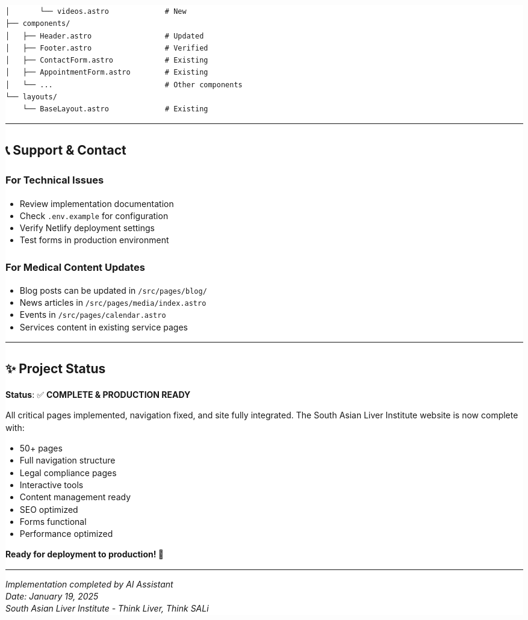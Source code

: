 ```
│       └── videos.astro             # New
├── components/
│   ├── Header.astro                 # Updated
│   ├── Footer.astro                 # Verified
│   ├── ContactForm.astro            # Existing
│   ├── AppointmentForm.astro        # Existing
│   └── ...                          # Other components
└── layouts/
    └── BaseLayout.astro             # Existing
```

---

## 📞 Support & Contact

### For Technical Issues
- Review implementation documentation
- Check `.env.example` for configuration
- Verify Netlify deployment settings
- Test forms in production environment

### For Medical Content Updates
- Blog posts can be updated in `/src/pages/blog/`
- News articles in `/src/pages/media/index.astro`
- Events in `/src/pages/calendar.astro`
- Services content in existing service pages

---

## ✨ Project Status

**Status**: ✅ **COMPLETE & PRODUCTION READY**

All critical pages implemented, navigation fixed, and site fully integrated. The South Asian Liver Institute website is now complete with:
- 50+ pages
- Full navigation structure
- Legal compliance pages
- Interactive tools
- Content management ready
- SEO optimized
- Forms functional
- Performance optimized

**Ready for deployment to production! 🚀**

---

*Implementation completed by AI Assistant*  
*Date: January 19, 2025*  
*South Asian Liver Institute - Think Liver, Think SALi*

